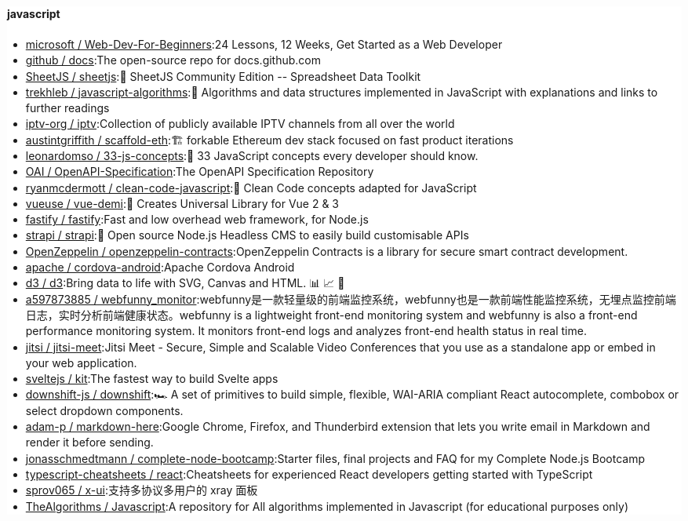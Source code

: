 #### javascript
* [microsoft / Web-Dev-For-Beginners](https://github.com/microsoft/Web-Dev-For-Beginners):24 Lessons, 12 Weeks, Get Started as a Web Developer
* [github / docs](https://github.com/github/docs):The open-source repo for docs.github.com
* [SheetJS / sheetjs](https://github.com/SheetJS/sheetjs):📗
SheetJS Community Edition -- Spreadsheet Data Toolkit
* [trekhleb / javascript-algorithms](https://github.com/trekhleb/javascript-algorithms):📝
Algorithms and data structures implemented in JavaScript with explanations and links to further readings
* [iptv-org / iptv](https://github.com/iptv-org/iptv):Collection of publicly available IPTV channels from all over the world
* [austintgriffith / scaffold-eth](https://github.com/austintgriffith/scaffold-eth):🏗
forkable Ethereum dev stack focused on fast product iterations
* [leonardomso / 33-js-concepts](https://github.com/leonardomso/33-js-concepts):📜
33 JavaScript concepts every developer should know.
* [OAI / OpenAPI-Specification](https://github.com/OAI/OpenAPI-Specification):The OpenAPI Specification Repository
* [ryanmcdermott / clean-code-javascript](https://github.com/ryanmcdermott/clean-code-javascript):🛁
Clean Code concepts adapted for JavaScript
* [vueuse / vue-demi](https://github.com/vueuse/vue-demi):🎩
Creates Universal Library for Vue 2 & 3
* [fastify / fastify](https://github.com/fastify/fastify):Fast and low overhead web framework, for Node.js
* [strapi / strapi](https://github.com/strapi/strapi):🚀
Open source Node.js Headless CMS to easily build customisable APIs
* [OpenZeppelin / openzeppelin-contracts](https://github.com/OpenZeppelin/openzeppelin-contracts):OpenZeppelin Contracts is a library for secure smart contract development.
* [apache / cordova-android](https://github.com/apache/cordova-android):Apache Cordova Android
* [d3 / d3](https://github.com/d3/d3):Bring data to life with SVG, Canvas and HTML.
📊
📈
🎉
* [a597873885 / webfunny_monitor](https://github.com/a597873885/webfunny_monitor):webfunny是一款轻量级的前端监控系统，webfunny也是一款前端性能监控系统，无埋点监控前端日志，实时分析前端健康状态。webfunny is a lightweight front-end monitoring system and webfunny is also a front-end performance monitoring system. It monitors front-end logs and analyzes front-end health status in real time.
* [jitsi / jitsi-meet](https://github.com/jitsi/jitsi-meet):Jitsi Meet - Secure, Simple and Scalable Video Conferences that you use as a standalone app or embed in your web application.
* [sveltejs / kit](https://github.com/sveltejs/kit):The fastest way to build Svelte apps
* [downshift-js / downshift](https://github.com/downshift-js/downshift):🏎
A set of primitives to build simple, flexible, WAI-ARIA compliant React autocomplete, combobox or select dropdown components.
* [adam-p / markdown-here](https://github.com/adam-p/markdown-here):Google Chrome, Firefox, and Thunderbird extension that lets you write email in Markdown and render it before sending.
* [jonasschmedtmann / complete-node-bootcamp](https://github.com/jonasschmedtmann/complete-node-bootcamp):Starter files, final projects and FAQ for my Complete Node.js Bootcamp
* [typescript-cheatsheets / react](https://github.com/typescript-cheatsheets/react):Cheatsheets for experienced React developers getting started with TypeScript
* [sprov065 / x-ui](https://github.com/sprov065/x-ui):支持多协议多用户的 xray 面板
* [TheAlgorithms / Javascript](https://github.com/TheAlgorithms/Javascript):A repository for All algorithms implemented in Javascript (for educational purposes only)
